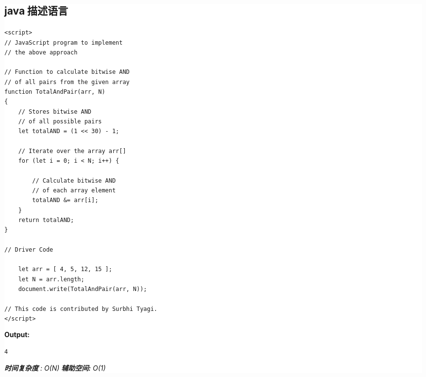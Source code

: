 ## java 描述语言

```
<script>
// JavaScript program to implement
// the above approach

// Function to calculate bitwise AND
// of all pairs from the given array
function TotalAndPair(arr, N)
{
    // Stores bitwise AND
    // of all possible pairs
    let totalAND = (1 << 30) - 1;

    // Iterate over the array arr[]
    for (let i = 0; i < N; i++) {

        // Calculate bitwise AND
        // of each array element
        totalAND &= arr[i];
    }
    return totalAND;
}

// Driver Code

    let arr = [ 4, 5, 12, 15 ];
    let N = arr.length;
    document.write(TotalAndPair(arr, N));

// This code is contributed by Surbhi Tyagi.
</script>
```

**Output:** 

```
4
```

***时间复杂度** : O(N)*
***辅助空间:** O(1)*